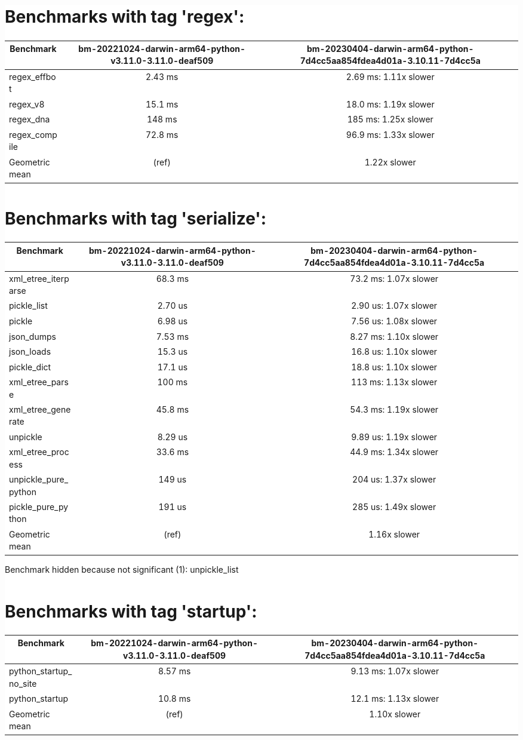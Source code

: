 Benchmarks with tag 'regex':
============================

| Benchmark      | bm-20221024-darwin-arm64-python-v3.11.0-3.11.0-deaf509 | bm-20230404-darwin-arm64-python-7d4cc5aa854fdea4d01a-3.10.11-7d4cc5a |
|----------------|:------------------------------------------------------:|:--------------------------------------------------------------------:|
| regex_effbot   | 2.43 ms                                                | 2.69 ms: 1.11x slower                                                |
| regex_v8       | 15.1 ms                                                | 18.0 ms: 1.19x slower                                                |
| regex_dna      | 148 ms                                                 | 185 ms: 1.25x slower                                                 |
| regex_compile  | 72.8 ms                                                | 96.9 ms: 1.33x slower                                                |
| Geometric mean | (ref)                                                  | 1.22x slower                                                         |

Benchmarks with tag 'serialize':
================================

| Benchmark            | bm-20221024-darwin-arm64-python-v3.11.0-3.11.0-deaf509 | bm-20230404-darwin-arm64-python-7d4cc5aa854fdea4d01a-3.10.11-7d4cc5a |
|----------------------|:------------------------------------------------------:|:--------------------------------------------------------------------:|
| xml_etree_iterparse  | 68.3 ms                                                | 73.2 ms: 1.07x slower                                                |
| pickle_list          | 2.70 us                                                | 2.90 us: 1.07x slower                                                |
| pickle               | 6.98 us                                                | 7.56 us: 1.08x slower                                                |
| json_dumps           | 7.53 ms                                                | 8.27 ms: 1.10x slower                                                |
| json_loads           | 15.3 us                                                | 16.8 us: 1.10x slower                                                |
| pickle_dict          | 17.1 us                                                | 18.8 us: 1.10x slower                                                |
| xml_etree_parse      | 100 ms                                                 | 113 ms: 1.13x slower                                                 |
| xml_etree_generate   | 45.8 ms                                                | 54.3 ms: 1.19x slower                                                |
| unpickle             | 8.29 us                                                | 9.89 us: 1.19x slower                                                |
| xml_etree_process    | 33.6 ms                                                | 44.9 ms: 1.34x slower                                                |
| unpickle_pure_python | 149 us                                                 | 204 us: 1.37x slower                                                 |
| pickle_pure_python   | 191 us                                                 | 285 us: 1.49x slower                                                 |
| Geometric mean       | (ref)                                                  | 1.16x slower                                                         |

Benchmark hidden because not significant (1): unpickle_list

Benchmarks with tag 'startup':
==============================

| Benchmark              | bm-20221024-darwin-arm64-python-v3.11.0-3.11.0-deaf509 | bm-20230404-darwin-arm64-python-7d4cc5aa854fdea4d01a-3.10.11-7d4cc5a |
|------------------------|:------------------------------------------------------:|:--------------------------------------------------------------------:|
| python_startup_no_site | 8.57 ms                                                | 9.13 ms: 1.07x slower                                                |
| python_startup         | 10.8 ms                                                | 12.1 ms: 1.13x slower                                                |
| Geometric mean         | (ref)                                                  | 1.10x slower                                                         |
